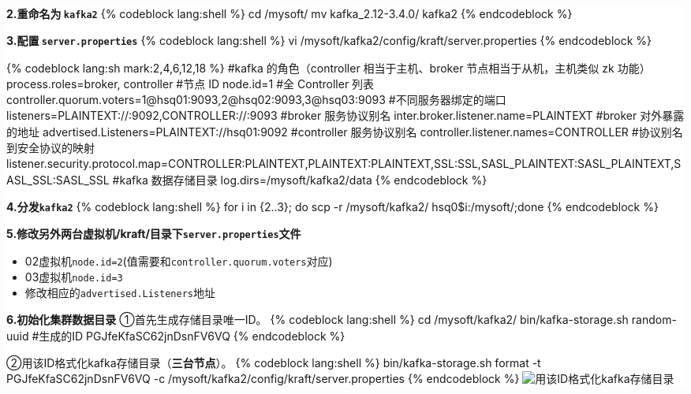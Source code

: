 **2.重命名为 `kafka2`**
{% codeblock lang:shell %}
cd /mysoft/
mv kafka_2.12-3.4.0/ kafka2
{% endcodeblock %}

**3.配置 `server.properties`**
{% codeblock lang:shell %}
vi /mysoft/kafka2/config/kraft/server.properties
{% endcodeblock %}

{% codeblock lang:sh mark:2,4,6,12,18 %}
#kafka 的角色（controller 相当于主机、broker 节点相当于从机，主机类似 zk 功能）
process.roles=broker, controller
#节点 ID
node.id=1
#全 Controller 列表
controller.quorum.voters=1@hsq01:9093,2@hsq02:9093,3@hsq03:9093
#不同服务器绑定的端口
listeners=PLAINTEXT://:9092,CONTROLLER://:9093
#broker 服务协议别名
inter.broker.listener.name=PLAINTEXT
#broker 对外暴露的地址
advertised.Listeners=PLAINTEXT://hsq01:9092
#controller 服务协议别名
controller.listener.names=CONTROLLER
#协议别名到安全协议的映射
listener.security.protocol.map=CONTROLLER:PLAINTEXT,PLAINTEXT:PLAINTEXT,SSL:SSL,SASL_PLAINTEXT:SASL_PLAINTEXT,SASL_SSL:SASL_SSL
#kafka 数据存储目录
log.dirs=/mysoft/kafka2/data
{% endcodeblock %}

**4.分发`kafka2`**
{% codeblock lang:shell %}
for i in {2..3}; do scp -r /mysoft/kafka2/ hsq0$i:/mysoft/;done
{% endcodeblock %}

**5.修改另外两台虚拟机/kraft/目录下`server.properties`文件**

- 02虚拟机`node.id=2`(值需要和`controller.quorum.voters`对应)
- 03虚拟机`node.id=3`
- 修改相应的`advertised.Listeners`地址

**6.初始化集群数据目录**
①首先生成存储目录唯一ID。
{% codeblock lang:shell %}
cd /mysoft/kafka2/
bin/kafka-storage.sh random-uuid
#生成的ID
PGJfeKfaSC62jnDsnFV6VQ
{% endcodeblock %}

②用该ID格式化kafka存储目录（**三台节点**）。
{% codeblock lang:shell %}
bin/kafka-storage.sh format -t PGJfeKfaSC62jnDsnFV6VQ -c /mysoft/kafka2/config/kraft/server.properties
{% endcodeblock %}
![用该ID格式化kafka存储目录](2023-05-16-09-41-56.png)
